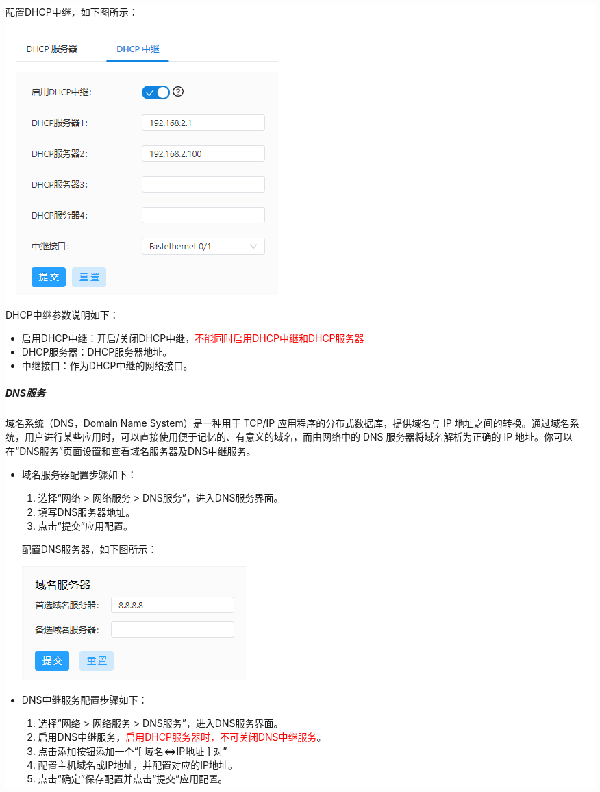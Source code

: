 配置DHCP中继，如下图所示：  

![](images/2020-04-13-10-21-17.png)

<a id="dhcp-relay-parameter-description"> </a>

DHCP中继参数说明如下：
- 启用DHCP中继：开启/关闭DHCP中继，<font color=#FF0000>不能同时启用DHCP中继和DHCP服务器</font>
- DHCP服务器：DHCP服务器地址。
- 中继接口：作为DHCP中继的网络接口。

##### DNS服务
域名系统（DNS，Domain Name System）是一种用于 TCP/IP 应用程序的分布式数据库，提供域名与 IP 地址之间的转换。通过域名系统，用户进行某些应用时，可以直接使用便于记忆的、有意义的域名，而由网络中的 DNS 服务器将域名解析为正确的 IP 地址。你可以在“DNS服务”页面设置和查看域名服务器及DNS中继服务。
- 域名服务器配置步骤如下：
  1. 选择“网络 > 网络服务 > DNS服务”，进入DNS服务界面。  
  2. 填写DNS服务器地址。
  3. 点击“提交”应用配置。

  配置DNS服务器，如下图所示：  

  ![](images/2020-04-13-10-53-28.png)

- DNS中继服务配置步骤如下：
  1. 选择“网络 > 网络服务 > DNS服务”，进入DNS服务界面。  
  2. 启用DNS中继服务，<font color=#FF0000>启用DHCP服务器时，不可关闭DNS中继服务</font>。
  3. 点击添加按钮添加一个“[ 域名<=>IP地址 ] 对”
  4. 配置主机域名或IP地址，并配置对应的IP地址。
  5. 点击“确定”保存配置并点击“提交”应用配置。
   